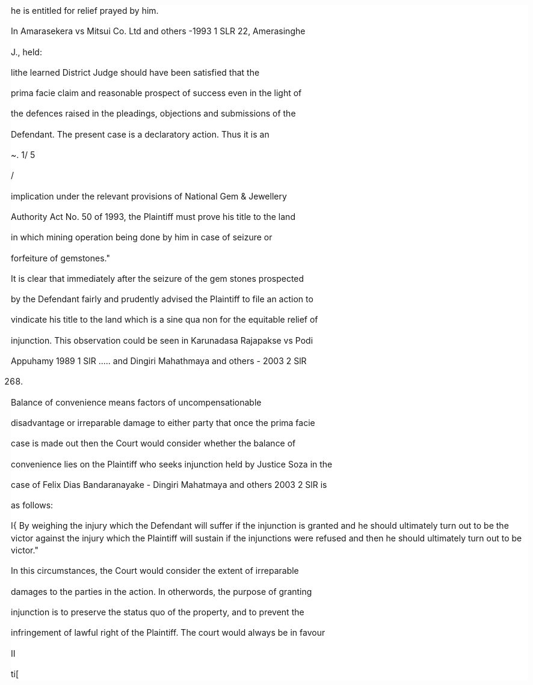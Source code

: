 he is entitled for relief prayed by him.

In Amarasekera vs Mitsui Co. Ltd and others -1993 1 SLR 22, Amerasinghe

J., held:

lithe learned District Judge should have been satisfied that the

prima facie claim and reasonable prospect of success even in the light of

the defences raised in the pleadings, objections and submissions of the

Defendant. The present case is a declaratory action. Thus it is an

~. 1/ 5

/

implication under the relevant provisions of National Gem & Jewellery

Authority Act No. 50 of 1993, the Plaintiff must prove his title to the land

in which mining operation being done by him in case of seizure or

forfeiture of gemstones."

It is clear that immediately after the seizure of the gem stones prospected

by the Defendant fairly and prudently advised the Plaintiff to file an action to

vindicate his title to the land which is a sine qua non for the equitable relief of

injunction. This observation could be seen in Karunadasa Rajapakse vs Podi

Appuhamy 1989 1 SlR ..... and Dingiri Mahathmaya and others - 2003 2 SlR

268.

Balance of convenience means factors of uncompensationable

disadvantage or irreparable damage to either party that once the prima facie

case is made out then the Court would consider whether the balance of

convenience lies on the Plaintiff who seeks injunction held by Justice Soza in the

case of Felix Dias Bandaranayake - Dingiri Mahatmaya and others 2003 2 SlR is

as follows:

I{ By weighing the injury which the Defendant will suffer if the injunction is granted and he should ultimately turn out to be the victor against the injury which the Plaintiff will sustain if the injunctions were refused and then he should ultimately turn out to be victor."

In this circumstances, the Court would consider the extent of irreparable

damages to the parties in the action. In otherwords, the purpose of granting

injunction is to preserve the status quo of the property, and to prevent the

infringement of lawful right of the Plaintiff. The court would always be in favour

II

ti[
